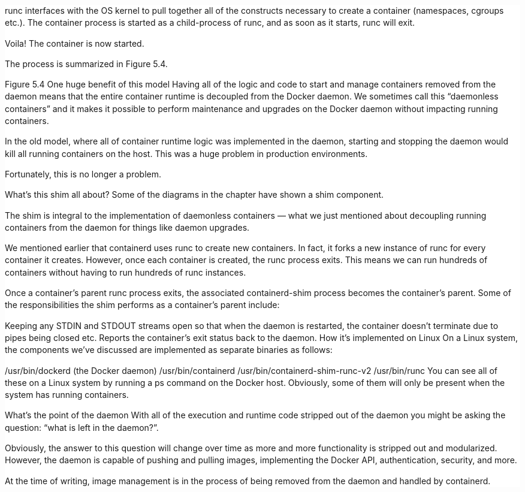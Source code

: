 runc interfaces with the OS kernel to pull together all of the constructs necessary to create a container (namespaces, cgroups etc.). The container process is started as a child-process of runc, and as soon as it starts, runc will exit.

Voila! The container is now started.

The process is summarized in Figure 5.4.


Figure 5.4
One huge benefit of this model
Having all of the logic and code to start and manage containers removed from the daemon means that the entire container runtime is decoupled from the Docker daemon. We sometimes call this “daemonless containers” and it makes it possible to perform maintenance and upgrades on the Docker daemon without impacting running containers.

In the old model, where all of container runtime logic was implemented in the daemon, starting and stopping the daemon would kill all running containers on the host. This was a huge problem in production environments.

Fortunately, this is no longer a problem.

What’s this shim all about?
Some of the diagrams in the chapter have shown a shim component.

The shim is integral to the implementation of daemonless containers — what we just mentioned about decoupling running containers from the daemon for things like daemon upgrades.

We mentioned earlier that containerd uses runc to create new containers. In fact, it forks a new instance of runc for every container it creates. However, once each container is created, the runc process exits. This means we can run hundreds of containers without having to run hundreds of runc instances.

Once a container’s parent runc process exits, the associated containerd-shim process becomes the container’s parent. Some of the responsibilities the shim performs as a container’s parent include:

Keeping any STDIN and STDOUT streams open so that when the daemon is restarted, the container doesn’t terminate due to pipes being closed etc.
Reports the container’s exit status back to the daemon.
How it’s implemented on Linux
On a Linux system, the components we’ve discussed are implemented as separate binaries as follows:

/usr/bin/dockerd (the Docker daemon)
/usr/bin/containerd
/usr/bin/containerd-shim-runc-v2
/usr/bin/runc
You can see all of these on a Linux system by running a ps command on the Docker host. Obviously, some of them will only be present when the system has running containers.

What’s the point of the daemon
With all of the execution and runtime code stripped out of the daemon you might be asking the question: “what is left in the daemon?”.

Obviously, the answer to this question will change over time as more and more functionality is stripped out and modularized. However, the daemon is capable of pushing and pulling images, implementing the Docker API, authentication, security, and more.

At the time of writing, image management is in the process of being removed from the daemon and handled by containerd.
